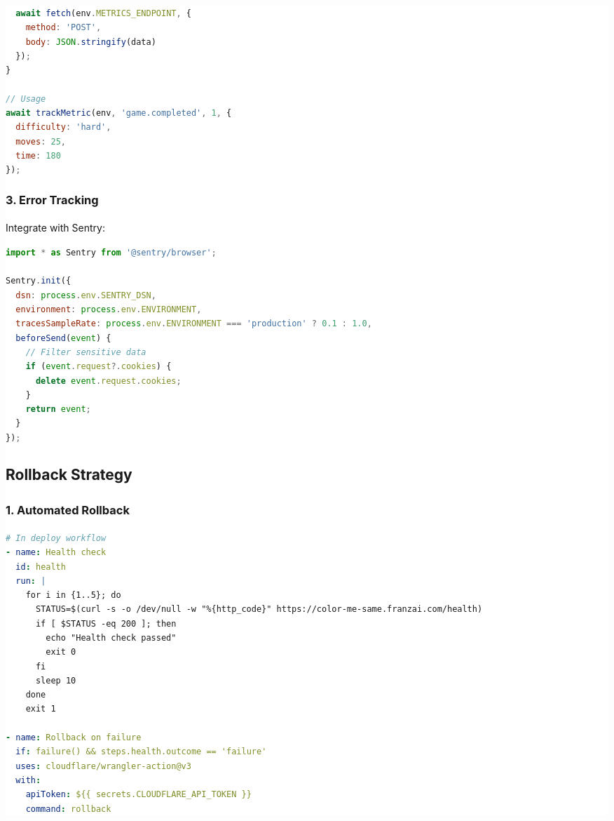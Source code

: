 ```javascript
  await fetch(env.METRICS_ENDPOINT, {
    method: 'POST',
    body: JSON.stringify(data)
  });
}

// Usage
await trackMetric(env, 'game.completed', 1, {
  difficulty: 'hard',
  moves: 25,
  time: 180
});
```

### 3. Error Tracking

Integrate with Sentry:
```javascript
import * as Sentry from '@sentry/browser';

Sentry.init({
  dsn: process.env.SENTRY_DSN,
  environment: process.env.ENVIRONMENT,
  tracesSampleRate: process.env.ENVIRONMENT === 'production' ? 0.1 : 1.0,
  beforeSend(event) {
    // Filter sensitive data
    if (event.request?.cookies) {
      delete event.request.cookies;
    }
    return event;
  }
});
```

## Rollback Strategy

### 1. Automated Rollback

```yaml
# In deploy workflow
- name: Health check
  id: health
  run: |
    for i in {1..5}; do
      STATUS=$(curl -s -o /dev/null -w "%{http_code}" https://color-me-same.franzai.com/health)
      if [ $STATUS -eq 200 ]; then
        echo "Health check passed"
        exit 0
      fi
      sleep 10
    done
    exit 1

- name: Rollback on failure
  if: failure() && steps.health.outcome == 'failure'
  uses: cloudflare/wrangler-action@v3
  with:
    apiToken: ${{ secrets.CLOUDFLARE_API_TOKEN }}
    command: rollback
```
